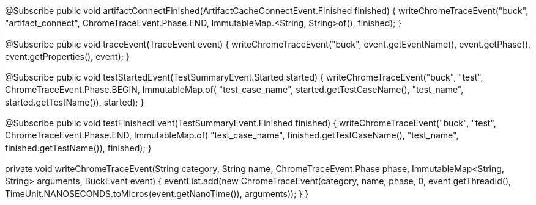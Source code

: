   @Subscribe
  public void artifactConnectFinished(ArtifactCacheConnectEvent.Finished finished) {
    writeChromeTraceEvent("buck",
        "artifact_connect",
        ChromeTraceEvent.Phase.END,
        ImmutableMap.<String, String>of(),
        finished);
  }

  @Subscribe
  public void traceEvent(TraceEvent event) {
    writeChromeTraceEvent("buck",
        event.getEventName(),
        event.getPhase(),
        event.getProperties(),
        event);
  }

  @Subscribe
  public void testStartedEvent(TestSummaryEvent.Started started) {
    writeChromeTraceEvent("buck",
        "test",
        ChromeTraceEvent.Phase.BEGIN,
        ImmutableMap.of(
            "test_case_name", started.getTestCaseName(),
            "test_name", started.getTestName()),
        started);
  }

  @Subscribe
  public void testFinishedEvent(TestSummaryEvent.Finished finished) {
    writeChromeTraceEvent("buck",
        "test",
        ChromeTraceEvent.Phase.END,
        ImmutableMap.of(
            "test_case_name", finished.getTestCaseName(),
            "test_name", finished.getTestName()),
        finished);
  }

  private void writeChromeTraceEvent(String category,
      String name,
      ChromeTraceEvent.Phase phase,
      ImmutableMap<String, String> arguments,
      BuckEvent event) {
    eventList.add(new ChromeTraceEvent(category,
        name,
        phase,
        0,
        event.getThreadId(),
        TimeUnit.NANOSECONDS.toMicros(event.getNanoTime()),
        arguments));
  }
}
